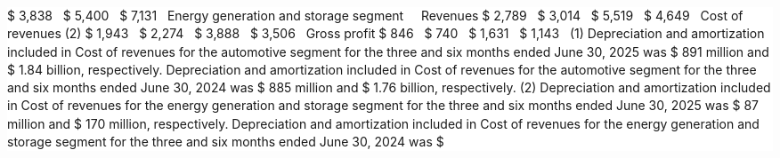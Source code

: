 $
3,838
 
$
5,400
 
$
7,131
 
Energy generation and storage segment
 
 
Revenues
$
2,789
 
$
3,014
 
$
5,519
 
$
4,649
 
Cost of revenues (2)
$
1,943
 
$
2,274
 
$
3,888
 
$
3,506
 
Gross profit
$
846
 
$
740
 
$
1,631
 
$
1,143
 
(1)
Depreciation and amortization included in Cost of revenues for the automotive segment for the three and six months ended June 30, 2025 was $
891
 million and $
1.84
 billion, respectively. Depreciation and amortization included in Cost of revenues for the automotive segment for the three and six months ended June 30, 2024 was $
885
 million and $
1.76
 billion, respectively.
(2)
Depreciation and amortization included in Cost of revenues for the energy generation and storage segment for the three and six months ended June 30, 2025 was $
87
 million and $
170
 million, respectively. Depreciation and amortization included in Cost of revenues for the energy generation and storage segment for the three and six months ended June 30, 2024 was $